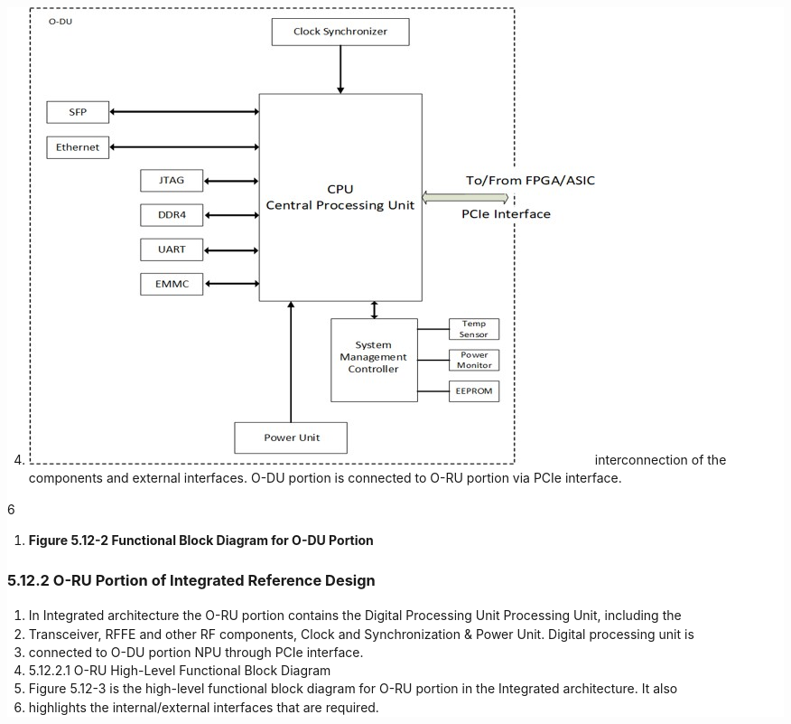 4. ![Diagram  Description automatically generated](../assets/images/99339a265102.jpg)interconnection of the components and external interfaces. O-DU portion is connected to O-RU portion via PCIe interface.

6

1. **Figure 5.12-2 Functional Block Diagram for O-DU Portion**

### 5.12.2 O-RU Portion of Integrated Reference Design

1. In Integrated architecture the O-RU portion contains the Digital Processing Unit Processing Unit, including the
2. Transceiver, RFFE and other RF components, Clock and Synchronization & Power Unit. Digital processing unit is
3. connected to O-DU portion NPU through PCIe interface.
4. 5.12.2.1 O-RU High-Level Functional Block Diagram
5. Figure 5.12-3 is the high-level functional block diagram for O-RU portion in the Integrated architecture. It also
6. highlights the internal/external interfaces that are required.
